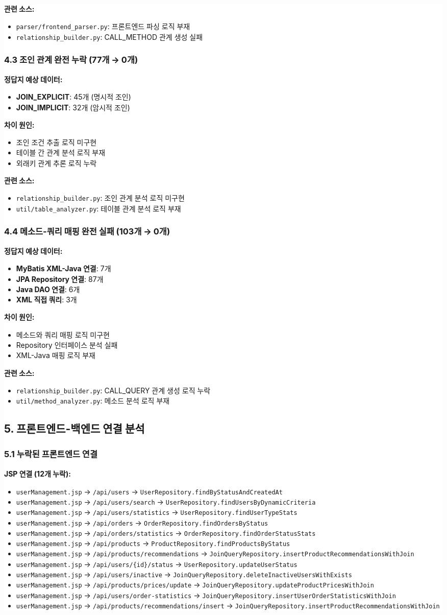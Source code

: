**관련 소스:**
- `parser/frontend_parser.py`: 프론트엔드 파싱 로직 부재
- `relationship_builder.py`: CALL_METHOD 관계 생성 실패

### 4.3 조인 관계 완전 누락 (77개 → 0개)

**정답지 예상 데이터:**
- **JOIN_EXPLICIT**: 45개 (명시적 조인)
- **JOIN_IMPLICIT**: 32개 (암시적 조인)

**차이 원인:**
- 조인 조건 추출 로직 미구현
- 테이블 간 관계 분석 로직 부재
- 외래키 관계 추론 로직 누락

**관련 소스:**
- `relationship_builder.py`: 조인 관계 분석 로직 미구현
- `util/table_analyzer.py`: 테이블 관계 분석 로직 부재

### 4.4 메소드-쿼리 매핑 완전 실패 (103개 → 0개)

**정답지 예상 데이터:**
- **MyBatis XML-Java 연결**: 7개
- **JPA Repository 연결**: 87개
- **Java DAO 연결**: 6개
- **XML 직접 쿼리**: 3개

**차이 원인:**
- 메소드와 쿼리 매핑 로직 미구현
- Repository 인터페이스 분석 실패
- XML-Java 매핑 로직 부재

**관련 소스:**
- `relationship_builder.py`: CALL_QUERY 관계 생성 로직 누락
- `util/method_analyzer.py`: 메소드 분석 로직 부재

## 5. 프론트엔드-백엔드 연결 분석

### 5.1 누락된 프론트엔드 연결

**JSP 연결 (12개 누락):**
- `userManagement.jsp` → `/api/users` → `UserRepository.findByStatusAndCreatedAt`
- `userManagement.jsp` → `/api/users/search` → `UserRepository.findUsersByDynamicCriteria`
- `userManagement.jsp` → `/api/users/statistics` → `UserRepository.findUserTypeStats`
- `userManagement.jsp` → `/api/orders` → `OrderRepository.findOrdersByStatus`
- `userManagement.jsp` → `/api/orders/statistics` → `OrderRepository.findOrderStatusStats`
- `userManagement.jsp` → `/api/products` → `ProductRepository.findProductsByStatus`
- `userManagement.jsp` → `/api/products/recommendations` → `JoinQueryRepository.insertProductRecommendationsWithJoin`
- `userManagement.jsp` → `/api/users/{id}/status` → `UserRepository.updateUserStatus`
- `userManagement.jsp` → `/api/users/inactive` → `JoinQueryRepository.deleteInactiveUsersWithExists`
- `userManagement.jsp` → `/api/products/prices/update` → `JoinQueryRepository.updateProductPricesWithJoin`
- `userManagement.jsp` → `/api/users/order-statistics` → `JoinQueryRepository.insertUserOrderStatisticsWithJoin`
- `userManagement.jsp` → `/api/products/recommendations/insert` → `JoinQueryRepository.insertProductRecommendationsWithJoin`
